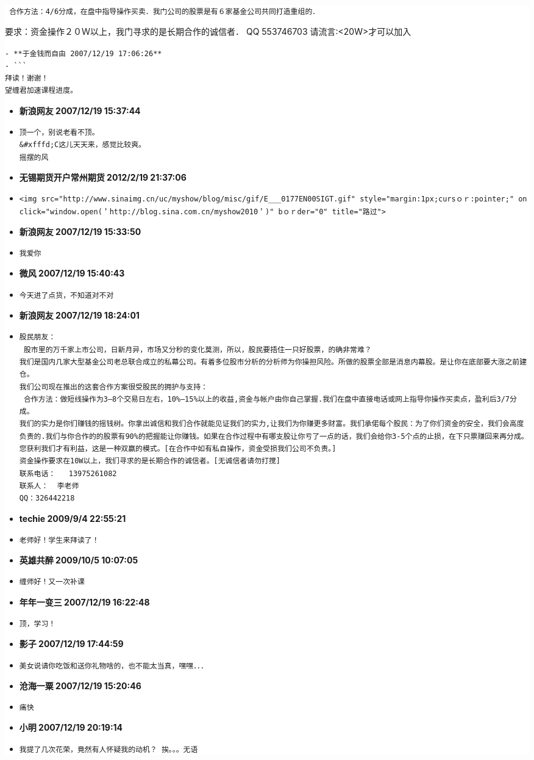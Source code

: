      合作方法：4/6分成，在盘中指导操作买卖．我门公司的股票是有６家基金公司共同打造重组的．
  要求：资金操作２０Ｗ以上，我门寻求的是长期合作的诚信者．
  QQ 553746703
             请流言:&lt;20W&gt;才可以加入    
  ```
- **于金钱而自由 2007/12/19 17:06:26**
- ```
  拜读！谢谢！
  望缠君加速课程进度。
  ```
- **新浪网友 2007/12/19 15:37:44**
- ```
  顶一个，别说老看不顶。
  &#xfffd;C这儿天天来，感觉比较爽。
  摇摆的风
  ```
- **无锡期货开户常州期货 2012/2/19 21:37:06**
- ```
  <img src="http://www.sinaimg.cn/uc/myshow/blog/misc/gif/E___0177EN00SIGT.gif" style="margin:1px;cursｏｒ:pointer;" onclick="window.open(＇http://blog.sina.com.cn/myshow2010＇)" bｏｒder="0" title="路过">
  ```
- **新浪网友 2007/12/19 15:33:50**
- ```
  我爱你
  ```
- **微风 2007/12/19 15:40:43**
- ```
  今天进了点货，不知道对不对
  ```
- **新浪网友 2007/12/19 18:24:01**
- ```
  股民朋友：
   股市里的万千家上市公司，日新月异，市场又分秒的变化莫测，所以，股民要捂住一只好股票，的确非常难？
  我们是国内几家大型基金公司老总联合成立的私幕公司。有着多位股市分析的分析师为你操担风险。所做的股票全部是消息内幕股。是让你在底部要大涨之前建仓。
  我们公司现在推出的这套合作方案很受股民的拥护与支持：   
   合作方法：做短线操作为3―8个交易日左右，10%―15%以上的收益,资金与帐户由你自己掌握.我们在盘中直接电话或网上指导你操作买卖点，盈利后3/7分成。
  我们的实力是你们赚钱的摇钱树。你拿出诚信和我们合作就能见证我们的实力,让我们为你赚更多财富。我们承偌每个股民：为了你们资金的安全，我们会高度负责的.我们与你合作的的股票有90%的把握能让你赚钱。如果在合作过程中有哪支股让你亏了一点的话，我们会给你3-5个点的止损，在下只票赚回来再分成。您获利我们才有利益，这是一种双赢的模式。[在合作中如有私自操作，资金受损我们公司不负责。] 
  资金操作要求在10W以上，我们寻求的是长期合作的诚信者。[无诚信者请勿打搅]
  联系电话：   13975261082
  联系人：  李老师
  QQ：326442218
  ```
- **techie 2009/9/4 22:55:21**
- ```
  老师好！学生来拜读了！
  ```
- **英雄共醉 2009/10/5 10:07:05**
- ```
  缠师好！又一次补课
  ```
- **年年一变三 2007/12/19 16:22:48**
- ```
  顶，学习！
  ```
- **影子 2007/12/19 17:44:59**
- ```
  美女说请你吃饭和送你礼物啥的，也不能太当真，嘿嘿．．．
  ```
- **沧海一粟 2007/12/19 15:20:46**
- ```
  痛快
  ```
- **小明 2007/12/19 20:19:14**
- ```
  我提了几次花荣，竟然有人怀疑我的动机？ 挨。。。无语